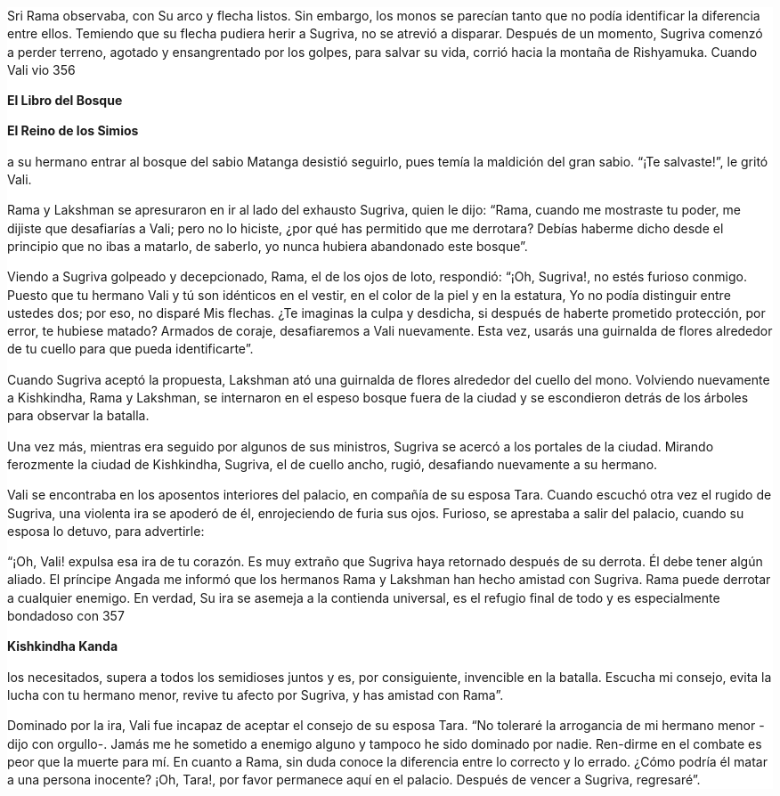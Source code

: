 Sri Rama observaba, con Su arco y flecha listos. Sin embargo, los monos se parecían tanto que no podía identificar la diferencia entre ellos. Temiendo que su flecha pudiera herir a Sugriva, no se atrevió a disparar. Después de un momento, Sugriva comenzó a perder terreno, agotado y ensangrentado por los golpes, para salvar su vida, corrió hacia la montaña de Rishyamuka. Cuando Vali vio 356

**El Libro del Bosque**

**El Reino de los Simios**

a su hermano entrar al bosque del sabio Matanga desistió seguirlo, pues temía la maldición del gran sabio. “¡Te salvaste\!”, le gritó Vali.



Rama y Lakshman se apresuraron en ir al lado del exhausto Sugriva, quien le dijo: “Rama, cuando me mostraste tu poder, me dijiste que desafiarías a Vali; pero no lo hiciste, ¿por qué has permitido que me derrotara? Debías haberme dicho desde el principio que no ibas a matarlo, de saberlo, yo nunca hubiera abandonado este bosque”.



Viendo a Sugriva golpeado y decepcionado, Rama, el de los ojos de loto, respondió: “¡Oh, Sugriva\!, no estés furioso conmigo. Puesto que tu hermano Vali y tú son idénticos en el vestir, en el color de la piel y en la estatura, Yo no podía distinguir entre ustedes dos; por eso, no disparé Mis flechas. ¿Te imaginas la culpa y desdicha, si después de haberte prometido protección, por error, te hubiese matado? Armados de coraje, desafiaremos a Vali nuevamente. Esta vez, usarás una guirnalda de flores alrededor de tu cuello para que pueda identificarte”.



Cuando Sugriva aceptó la propuesta, Lakshman ató una guirnalda de flores alrededor del cuello del mono. Volviendo nuevamente a Kishkindha, Rama y Lakshman, se internaron en el espeso bosque fuera de la ciudad y se escondieron detrás de los árboles para observar la batalla.



Una vez más, mientras era seguido por algunos de sus ministros, Sugriva se acercó a los portales de la ciudad. Mirando ferozmente la ciudad de Kishkindha, Sugriva, el de cuello ancho, rugió, desafiando nuevamente a su hermano.



Vali se encontraba en los aposentos interiores del palacio, en compañía de su esposa Tara. Cuando escuchó otra vez el rugido de Sugriva, una violenta ira se apoderó de él, enrojeciendo de furia sus ojos. Furioso, se aprestaba a salir del palacio, cuando su esposa lo detuvo, para advertirle:



“¡Oh, Vali\! expulsa esa ira de tu corazón. Es muy extraño que Sugriva haya retornado después de su derrota. Él debe tener algún aliado. El príncipe Angada me informó que los hermanos Rama y Lakshman han hecho amistad con Sugriva. Rama puede derrotar a cualquier enemigo. En verdad, Su ira se asemeja a la contienda universal, es el refugio final de todo y es especialmente bondadoso con 357

**Kishkindha Kanda**

los necesitados, supera a todos los semidioses juntos y es, por consiguiente, invencible en la batalla. Escucha mi consejo, evita la lucha con tu hermano menor, revive tu afecto por Sugriva, y has amistad con Rama”.



Dominado por la ira, Vali fue incapaz de aceptar el consejo de su esposa Tara. “No toleraré la arrogancia de mi hermano menor -dijo con orgullo-. Jamás me he sometido a enemigo alguno y tampoco he sido dominado por nadie. Ren-dirme en el combate es peor que la muerte para mí. En cuanto a Rama, sin duda conoce la diferencia entre lo correcto y lo errado. ¿Cómo podría él matar a una persona inocente? ¡Oh, Tara\!, por favor permanece aquí en el palacio. Después de vencer a Sugriva, regresaré”.
